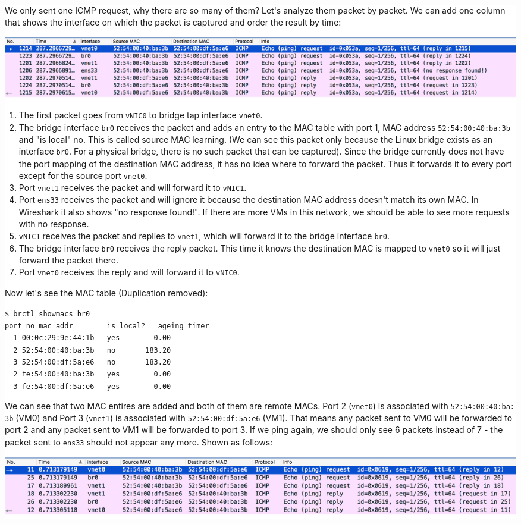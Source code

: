 We only sent one ICMP request, why there are so many of them? Let's analyze them
packet by packet. We can add one column that shows the interface on which the
packet is captured and order the result by time:

![VM0 Ping VM1 Wireshark Result Ordered](/assets/img/vm0-ping-vm1-wireshark-ordered.png)

1. The first packet goes from `vNIC0` to bridge tap interface `vnet0`.
2. The bridge interface `br0` receives the packet and adds an entry to the MAC
   table with port 1, MAC address `52:54:00:40:ba:3b` and "is local" no. This is
   called source MAC learning. (We can see this packet only because the Linux
   bridge exists as an interface `br0`. For a physical bridge, there is no such
   packet that can be captured). Since the bridge currently does not have the port
   mapping of the destination MAC address, it has no idea where to forward the
   packet. Thus it forwards it to every port except for the source port `vnet0`.
3. Port `vnet1` receives the packet and will forward it to `vNIC1`.
4. Port `ens33` receives the packet and will ignore it because the destination
   MAC address doesn't match its own MAC. In Wireshark it also shows "no
   response found!". If there are more VMs in this network, we should be able to
   see more requests with no response.
5. `vNIC1` receives the packet and replies to `vnet1`, which will forward it to
   the bridge interface `br0`.
6. The bridge interface `br0` receives the reply packet. This time it knows the
   destination MAC is mapped to `vnet0` so it will just forward the packet
   there.
7. Port `vnet0` receives the reply and will forward it to `vNIC0`.

Now let's see the MAC table (Duplication removed):

```
$ brctl showmacs br0
port no mac addr        is local?   ageing timer
  1 00:0c:29:9e:44:1b   yes        0.00
  2 52:54:00:40:ba:3b   no       183.20
  3 52:54:00:df:5a:e6   no       183.20
  2 fe:54:00:40:ba:3b   yes        0.00
  3 fe:54:00:df:5a:e6   yes        0.00
```

We can see that two MAC entires are added and both of them are remote MACs. Port
2 (`vnet0`) is associated with `52:54:00:40:ba:3b` (VM0) and Port 3 (`vnet1`) is
associated with `52:54:00:df:5a:e6` (VM1). That means any packet sent to VM0
will be forwarded to port 2 and any packet sent to VM1 will be forwarded to port
3. If we ping again, we should only see 6 packets instead of 7 - the packet sent
to `ens33` should not appear any more. Shown as follows:

![VM0 Ping VM1 Wireshark Result Ordered](/assets/img/vm0-ping-vm1-wireshark-2.png)
